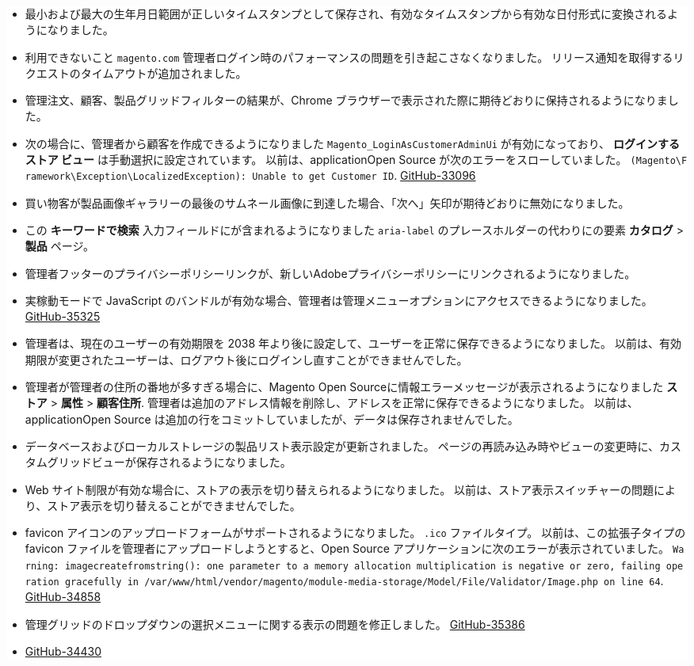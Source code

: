 

* 最小および最大の生年月日範囲が正しいタイムスタンプとして保存され、有効なタイムスタンプから有効な日付形式に変換されるようになりました。



* 利用できないこと `magento.com` 管理者ログイン時のパフォーマンスの問題を引き起こさなくなりました。 リリース通知を取得するリクエストのタイムアウトが追加されました。



* 管理注文、顧客、製品グリッドフィルターの結果が、Chrome ブラウザーで表示された際に期待どおりに保持されるようになりました。



* 次の場合に、管理者から顧客を作成できるようになりました `Magento_LoginAsCustomerAdminUi` が有効になっており、 **ログインするストア ビュー** は手動選択に設定されています。 以前は、applicationOpen Source が次のエラーをスローしていました。 `(Magento\Framework\Exception\LocalizedException): Unable to get Customer ID`. [GitHub-33096](https://github.com/magento/magento2/issues/33096)



* 買い物客が製品画像ギャラリーの最後のサムネール画像に到達した場合、「次へ」矢印が期待どおりに無効になりました。



* この **キーワードで検索** 入力フィールドにが含まれるようになりました `aria-label` のプレースホルダーの代わりにの要素 **カタログ** > **製品** ページ。



* 管理者フッターのプライバシーポリシーリンクが、新しいAdobeプライバシーポリシーにリンクされるようになりました。



* 実稼動モードで JavaScript のバンドルが有効な場合、管理者は管理メニューオプションにアクセスできるようになりました。  [GitHub-35325](https://github.com/magento/magento2/issues/35325)



* 管理者は、現在のユーザーの有効期限を 2038 年より後に設定して、ユーザーを正常に保存できるようになりました。 以前は、有効期限が変更されたユーザーは、ログアウト後にログインし直すことができませんでした。



* 管理者が管理者の住所の番地が多すぎる場合に、Magento Open Sourceに情報エラーメッセージが表示されるようになりました **ストア** > **属性**  > **顧客住所**.  管理者は追加のアドレス情報を削除し、アドレスを正常に保存できるようになりました。 以前は、applicationOpen Source は追加の行をコミットしていましたが、データは保存されませんでした。



* データベースおよびローカルストレージの製品リスト表示設定が更新されました。 ページの再読み込み時やビューの変更時に、カスタムグリッドビューが保存されるようになりました。



* Web サイト制限が有効な場合に、ストアの表示を切り替えられるようになりました。 以前は、ストア表示スイッチャーの問題により、ストア表示を切り替えることができませんでした。



* favicon アイコンのアップロードフォームがサポートされるようになりました。 `.ico` ファイルタイプ。 以前は、この拡張子タイプの favicon ファイルを管理者にアップロードしようとすると、Open Source アプリケーションに次のエラーが表示されていました。 `Warning: imagecreatefromstring(): one parameter to a memory allocation multiplication is negative or zero, failing operation gracefully in /var/www/html/vendor/magento/module-media-storage/Model/File/Validator/Image.php on line 64`. [GitHub-34858](https://github.com/magento/magento2/issues/34858)



* 管理グリッドのドロップダウンの選択メニューに関する表示の問題を修正しました。 [GitHub-35386](https://github.com/magento/magento2/issues/35386)



* [GitHub-34430](https://github.com/magento/magento2/issues/34430)
